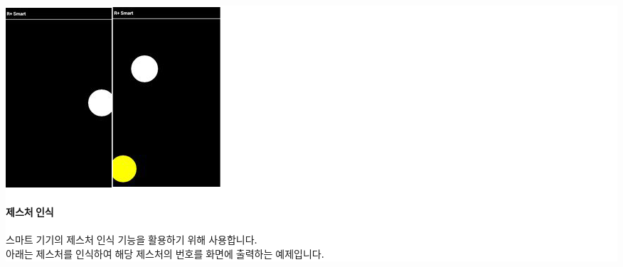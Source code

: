 ![](/assets/images/sw/rplus_task3_kr/task3_185.png)![](/assets/images/sw/rplus_task3_kr/task3_186.png)

#### 제스처 인식
스마트 기기의 제스처 인식 기능을 활용하기 위해 사용합니다.  
아래는 제스처를 인식하여 해당 제스처의 번호를 화면에 출력하는 예제입니다.  